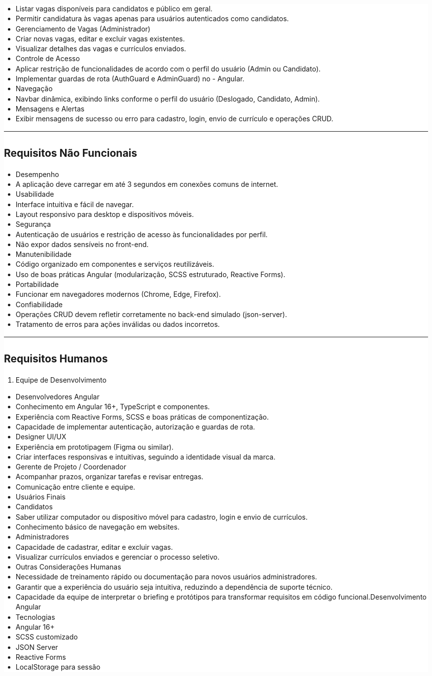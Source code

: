 - Listar vagas disponíveis para candidatos e público em geral.
- Permitir candidatura às vagas apenas para usuários autenticados como candidatos.
- Gerenciamento de Vagas (Administrador)
- Criar novas vagas, editar e excluir vagas existentes.
- Visualizar detalhes das vagas e currículos enviados.
- Controle de Acesso
- Aplicar restrição de funcionalidades de acordo com o perfil do usuário (Admin ou Candidato).
- Implementar guardas de rota (AuthGuard e AdminGuard) no - Angular.
- Navegação
- Navbar dinâmica, exibindo links conforme o perfil do usuário (Deslogado, Candidato, Admin).
- Mensagens e Alertas
- Exibir mensagens de sucesso ou erro para cadastro, login, envio de currículo e operações CRUD.
-----------------------------------------------------------
## Requisitos Não Funcionais
- Desempenho
- A aplicação deve carregar em até 3 segundos em conexões comuns de internet.
- Usabilidade
- Interface intuitiva e fácil de navegar.
- Layout responsivo para desktop e dispositivos móveis.
- Segurança
- Autenticação de usuários e restrição de acesso às funcionalidades por perfil.
- Não expor dados sensíveis no front-end.
- Manutenibilidade
- Código organizado em componentes e serviços reutilizáveis.
- Uso de boas práticas Angular (modularização, SCSS estruturado, Reactive Forms).
- Portabilidade
- Funcionar em navegadores modernos (Chrome, Edge, Firefox).
- Confiabilidade
- Operações CRUD devem refletir corretamente no back-end simulado (json-server).
- Tratamento de erros para ações inválidas ou dados incorretos.
-----------------------------------------------------------
## Requisitos Humanos
1. Equipe de Desenvolvimento
- Desenvolvedores Angular
- Conhecimento em Angular 16+, TypeScript e componentes.
- Experiência com Reactive Forms, SCSS e boas práticas de componentização.
- Capacidade de implementar autenticação, autorização e guardas de rota.
- Designer UI/UX
- Experiência em prototipagem (Figma ou similar).
- Criar interfaces responsivas e intuitivas, seguindo a identidade visual da marca.
- Gerente de Projeto / Coordenador
- Acompanhar prazos, organizar tarefas e revisar entregas.
- Comunicação entre cliente e equipe.
- Usuários Finais
- Candidatos
- Saber utilizar computador ou dispositivo móvel para cadastro, login e envio de currículos.
- Conhecimento básico de navegação em websites.
- Administradores
- Capacidade de cadastrar, editar e excluir vagas.
- Visualizar currículos enviados e gerenciar o processo seletivo.
- Outras Considerações Humanas
- Necessidade de treinamento rápido ou documentação para novos usuários administradores.
- Garantir que a experiência do usuário seja intuitiva, reduzindo a dependência de suporte técnico.
- Capacidade da equipe de interpretar o briefing e protótipos para transformar requisitos em código funcional.Desenvolvimento Angular
- Tecnologias
- Angular 16+
- SCSS customizado
- JSON Server
- Reactive Forms
- LocalStorage para sessão
